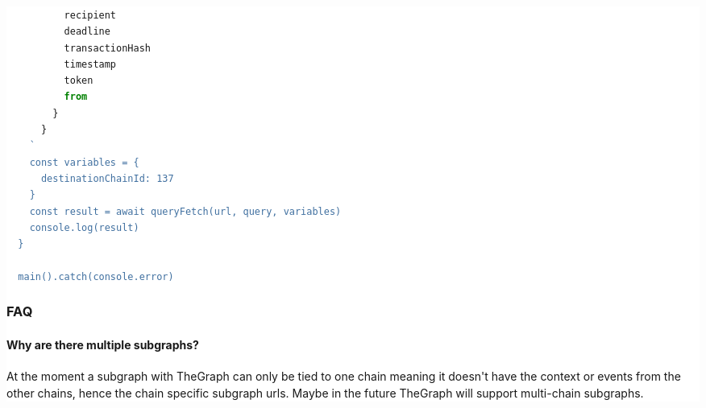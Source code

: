 ```javascript
          recipient
          deadline
          transactionHash
          timestamp
          token
          from
        }
      }
    `
    const variables = {
      destinationChainId: 137
    }
    const result = await queryFetch(url, query, variables)
    console.log(result)
  }
  
  main().catch(console.error)
```

### FAQ

#### Why are there multiple subgraphs?

At the moment a subgraph with TheGraph can only be tied to one chain meaning it doesn't have the context or events from the other chains, hence the chain specific subgraph urls. Maybe in the future TheGraph will support multi-chain subgraphs.
